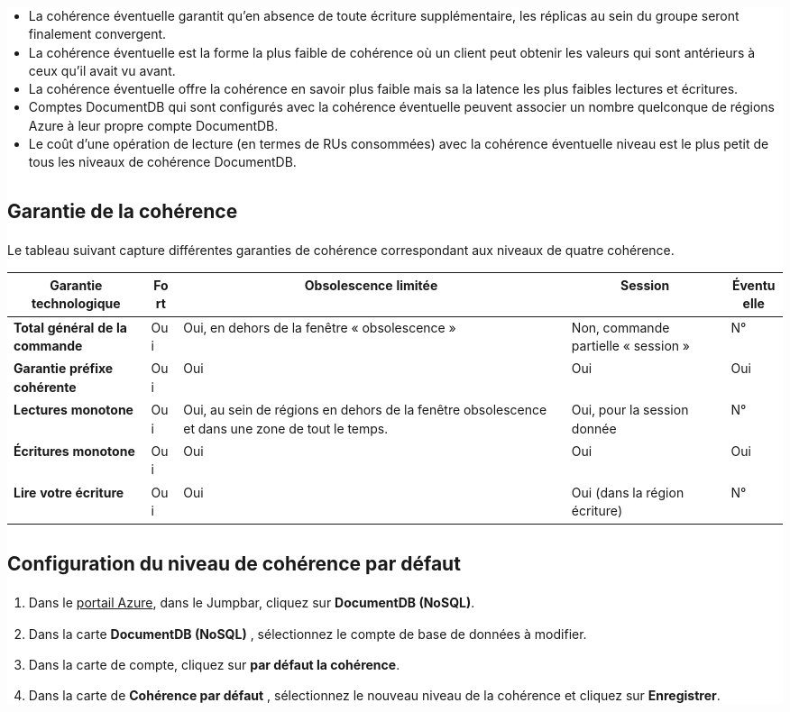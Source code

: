 - La cohérence éventuelle garantit qu’en absence de toute écriture supplémentaire, les réplicas au sein du groupe seront finalement convergent. 
- La cohérence éventuelle est la forme la plus faible de cohérence où un client peut obtenir les valeurs qui sont antérieurs à ceux qu’il avait vu avant.
- La cohérence éventuelle offre la cohérence en savoir plus faible mais sa la latence les plus faibles lectures et écritures.
- Comptes DocumentDB qui sont configurés avec la cohérence éventuelle peuvent associer un nombre quelconque de régions Azure à leur propre compte DocumentDB. 
- Le coût d’une opération de lecture (en termes de RUs consommées) avec la cohérence éventuelle niveau est le plus petit de tous les niveaux de cohérence DocumentDB.


## <a name="consistency-guarantees"></a>Garantie de la cohérence

Le tableau suivant capture différentes garanties de cohérence correspondant aux niveaux de quatre cohérence.

| Garantie technologique                                                         |    Fort                                       |    Obsolescence limitée                                                                           |    Session                                       |    Éventuelle                                 |
|----------------------------------------------------------|-------------------------------------------------|------------------------------------------------------------------------------------------------|--------------------------------------------------|--------------------------------------------------|
|    **Total général de la commande**                                |    Oui                                          |    Oui, en dehors de la fenêtre « obsolescence »                                                      |    Non, commande partielle « session »                   |    N°                                            |
|    **Garantie préfixe cohérente**                       |    Oui                                          |    Oui                                                                                         |    Oui                                           |    Oui                                           |
|    **Lectures monotone**                                   |    Oui                                          |    Oui, au sein de régions en dehors de la fenêtre obsolescence et dans une zone de tout le temps.     |    Oui, pour la session donnée                    |    N°                                            |
|    **Écritures monotone**                                  |    Oui                                          |    Oui                                                                                         |    Oui                                           |    Oui                                           |
|    **Lire votre écriture**                                  |    Oui                                          |    Oui                                                                                         |    Oui (dans la région écriture)                      |    N°                                            |


## <a name="configuring-the-default-consistency-level"></a>Configuration du niveau de cohérence par défaut

1.  Dans le [portail Azure](https://portal.azure.com/), dans le Jumpbar, cliquez sur **DocumentDB (NoSQL)**.

2. Dans la carte **DocumentDB (NoSQL)** , sélectionnez le compte de base de données à modifier.

3. Dans la carte de compte, cliquez sur **par défaut la cohérence**.


4. Dans la carte de **Cohérence par défaut** , sélectionnez le nouveau niveau de la cohérence et cliquez sur **Enregistrer**.
